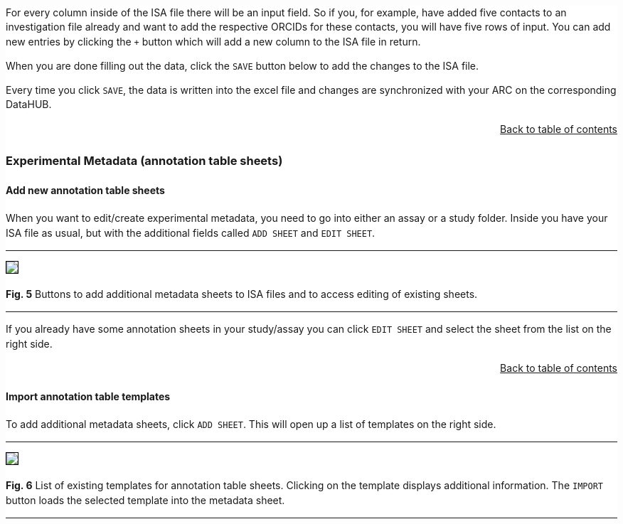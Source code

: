 
For every column inside of the ISA file there will be an input field. So if you, for example, have added five contacts to an investigation file already and want to add the respective ORCIDs for these contacts, you will have five rows of input. You can add new entries by clicking the `+` button which will add a new column to the ISA file in return.

When you are done filling out the data, click the `SAVE` button below to add the changes to the ISA file.

Every time you click `SAVE`, the data is written into the excel file and changes are synchronized with your ARC on the corresponding DataHUB.

<div style="text-align: right">

[Back to table of contents](#contents)

</div>

### Experimental Metadata (annotation table sheets)

#### Add new annotation table sheets

When you want to edit/create experimental metadata, you need to go into either an assay or a study folder.
Inside you have your ISA file as usual, but with the additional fields called `ADD SHEET` and `EDIT SHEET`.

---

<img src="../img/ARCmanager_addingmetadata_exp_select.png" style="border: 1px solid  black;" />

**Fig. 5** Buttons to add additional metadata sheets to ISA files and to access editing of existing sheets.

---

If you already have some annotation sheets in your study/assay you can click `EDIT SHEET` and select the sheet from the list on the right side.

<div style="text-align: right">

[Back to table of contents](#contents)

</div>

#### Import annotation table templates

To add additional metadata sheets, click `ADD SHEET`. This will open up a list of templates on the right side.

---

<img src="../img/ARCmanager_addingmetadata_exp_template.png" width="300" style="border: 1px solid  black;" />

**Fig. 6** List of existing templates for annotation table sheets. Clicking on the template displays additional information. The `IMPORT` button loads the selected template into the metadata sheet.

---

